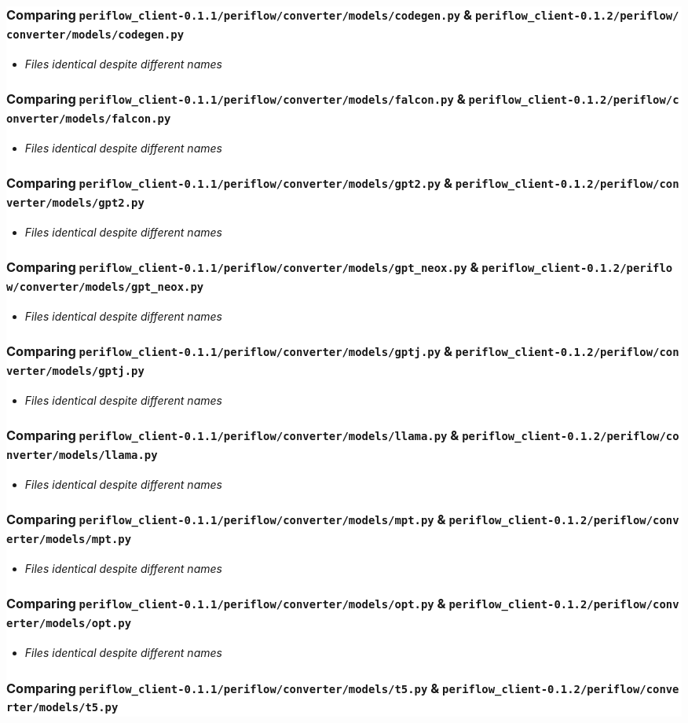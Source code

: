 ### Comparing `periflow_client-0.1.1/periflow/converter/models/codegen.py` & `periflow_client-0.1.2/periflow/converter/models/codegen.py`

 * *Files identical despite different names*

### Comparing `periflow_client-0.1.1/periflow/converter/models/falcon.py` & `periflow_client-0.1.2/periflow/converter/models/falcon.py`

 * *Files identical despite different names*

### Comparing `periflow_client-0.1.1/periflow/converter/models/gpt2.py` & `periflow_client-0.1.2/periflow/converter/models/gpt2.py`

 * *Files identical despite different names*

### Comparing `periflow_client-0.1.1/periflow/converter/models/gpt_neox.py` & `periflow_client-0.1.2/periflow/converter/models/gpt_neox.py`

 * *Files identical despite different names*

### Comparing `periflow_client-0.1.1/periflow/converter/models/gptj.py` & `periflow_client-0.1.2/periflow/converter/models/gptj.py`

 * *Files identical despite different names*

### Comparing `periflow_client-0.1.1/periflow/converter/models/llama.py` & `periflow_client-0.1.2/periflow/converter/models/llama.py`

 * *Files identical despite different names*

### Comparing `periflow_client-0.1.1/periflow/converter/models/mpt.py` & `periflow_client-0.1.2/periflow/converter/models/mpt.py`

 * *Files identical despite different names*

### Comparing `periflow_client-0.1.1/periflow/converter/models/opt.py` & `periflow_client-0.1.2/periflow/converter/models/opt.py`

 * *Files identical despite different names*

### Comparing `periflow_client-0.1.1/periflow/converter/models/t5.py` & `periflow_client-0.1.2/periflow/converter/models/t5.py`
